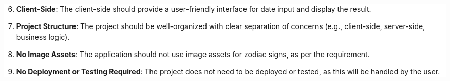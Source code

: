 6. **Client-Side**: The client-side should provide a user-friendly interface for date input and display the result.

7. **Project Structure**: The project should be well-organized with clear separation of concerns (e.g., client-side, server-side, business logic).

8. **No Image Assets**: The application should not use image assets for zodiac signs, as per the requirement.

9. **No Deployment or Testing Required**: The project does not need to be deployed or tested, as this will be handled by the user.

